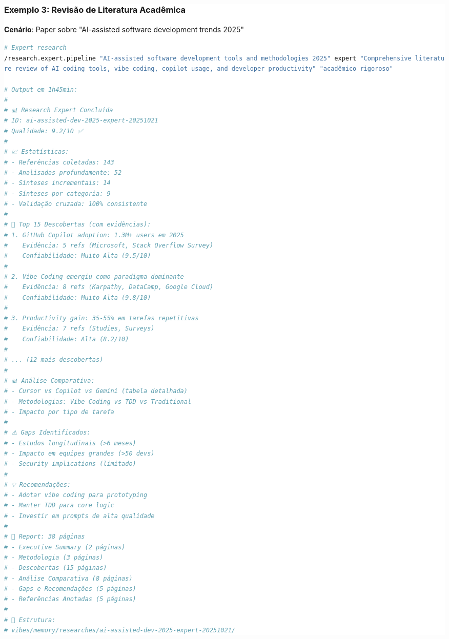 
### Exemplo 3: Revisão de Literatura Acadêmica

**Cenário**: Paper sobre "AI-assisted software development trends 2025"

```bash
# Expert research
/research.expert.pipeline "AI-assisted software development tools and methodologies 2025" expert "Comprehensive literature review of AI coding tools, vibe coding, copilot usage, and developer productivity" "acadêmico rigoroso"

# Output em 1h45min:
#
# 📊 Research Expert Concluída
# ID: ai-assisted-dev-2025-expert-20251021
# Qualidade: 9.2/10 ✅
#
# 📈 Estatísticas:
# - Referências coletadas: 143
# - Analisadas profundamente: 52
# - Sínteses incrementais: 14
# - Sínteses por categoria: 9
# - Validação cruzada: 100% consistente
#
# 🎯 Top 15 Descobertas (com evidências):
# 1. GitHub Copilot adoption: 1.3M+ users em 2025
#    Evidência: 5 refs (Microsoft, Stack Overflow Survey)
#    Confiabilidade: Muito Alta (9.5/10)
#
# 2. Vibe Coding emergiu como paradigma dominante
#    Evidência: 8 refs (Karpathy, DataCamp, Google Cloud)
#    Confiabilidade: Muito Alta (9.8/10)
#
# 3. Productivity gain: 35-55% em tarefas repetitivas
#    Evidência: 7 refs (Studies, Surveys)
#    Confiabilidade: Alta (8.2/10)
#
# ... (12 mais descobertas)
#
# 📊 Análise Comparativa:
# - Cursor vs Copilot vs Gemini (tabela detalhada)
# - Metodologias: Vibe Coding vs TDD vs Traditional
# - Impacto por tipo de tarefa
#
# ⚠️ Gaps Identificados:
# - Estudos longitudinais (>6 meses)
# - Impacto em equipes grandes (>50 devs)
# - Security implications (limitado)
#
# 💡 Recomendações:
# - Adotar vibe coding para prototyping
# - Manter TDD para core logic
# - Investir em prompts de alta qualidade
#
# 📂 Report: 38 páginas
# - Executive Summary (2 páginas)
# - Metodologia (3 páginas)
# - Descobertas (15 páginas)
# - Análise Comparativa (8 páginas)
# - Gaps e Recomendações (5 páginas)
# - Referências Anotadas (5 páginas)
#
# 📁 Estrutura:
# vibes/memory/researches/ai-assisted-dev-2025-expert-20251021/
```